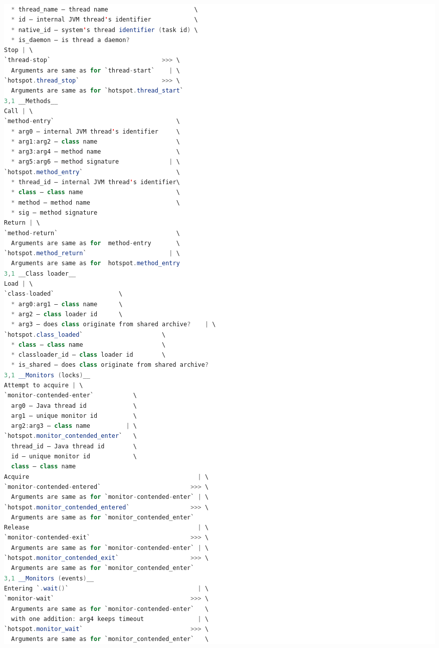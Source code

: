 ````` scripts/src/java/Greeting.java
  * thread_name — thread name                        \
  * id — internal JVM thread's identifier            \
  * native_id — system's thread identifier (task id) \
  * is_daemon — is thread a daemon?
Stop | \
`thread-stop`                               >>> \
  Arguments are same as for `thread-start`    | \
`hotspot.thread_stop`                       >>> \
  Arguments are same as for `hotspot.thread_start`
3,1 __Methods__
Call | \
`method-entry`                                  \
  * arg0 — internal JVM thread's identifier     \
  * arg1:arg2 — class name                      \
  * arg3:arg4 — method name                     \
  * arg5:arg6 — method signature              | \
`hotspot.method_entry`                          \
  * thread_id — internal JVM thread's identifier\
  * class — class name                          \
  * method — method name                        \
  * sig — method signature
Return | \
`method-return`                                 \
  Arguments are same as for  method-entry       \
`hotspot.method_return`                       | \
  Arguments are same as for  hotspot.method_entry
3,1 __Class loader__
Load | \
`class-loaded`                  \
  * arg0:arg1 — class name      \
  * arg2 — class loader id      \
  * arg3 — does class originate from shared archive?    | \
`hotspot.class_loaded`                      \
  * class — class name                      \
  * classloader_id — class loader id        \
  * is_shared — does class originate from shared archive?
3,1 __Monitors (locks)__
Attempt to acquire | \
`monitor-contended-enter`           \
  arg0 — Java thread id             \
  arg1 — unique monitor id          \
  arg2:arg3 — class name          | \
`hotspot.monitor_contended_enter`   \
  thread_id — Java thread id        \
  id — unique monitor id            \
  class — class name    
Acquire                                               | \
`monitor-contended-entered`                         >>> \
  Arguments are same as for `monitor-contended-enter` | \
`hotspot.monitor_contended_entered`                 >>> \
  Arguments are same as for `monitor_contended_enter`
Release                                               | \
`monitor-contended-exit`                            >>> \
  Arguments are same as for `monitor-contended-enter` | \
`hotspot.monitor_contended_exit`                    >>> \
  Arguments are same as for `monitor_contended_enter`
3,1 __Monitors (events)__
Entering `.wait()`                                    | \
`monitor-wait`                                      >>> \
  Arguments are same as for `monitor-contended-enter`   \
  with one addition: arg4 keeps timeout               | \
`hotspot.monitor_wait`                              >>> \
  Arguments are same as for `monitor_contended_enter`   \
`````